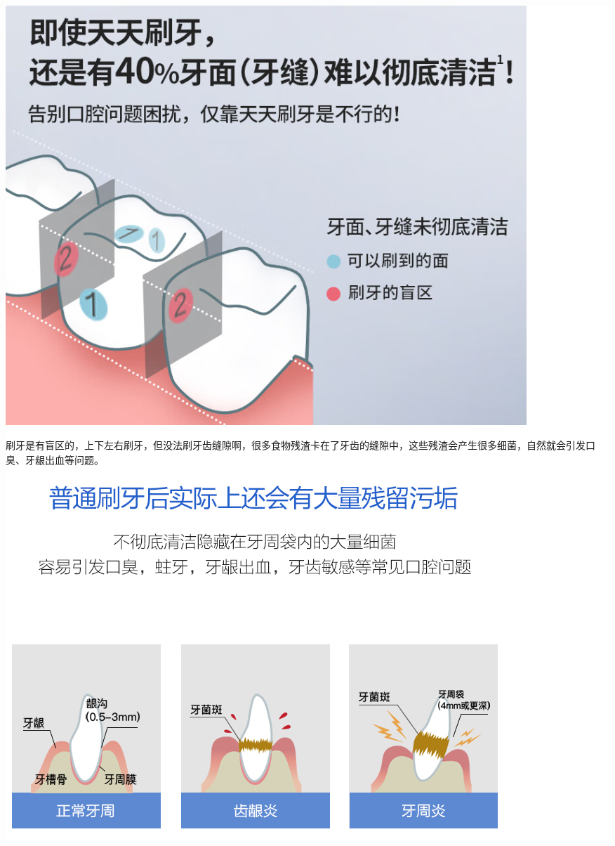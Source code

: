 ![](static/boxcnrvzsuaYD8W5JHRhYNviejc.png)

刷牙是有盲区的，上下左右刷牙，但没法刷牙齿缝隙啊，很多食物残渣卡在了牙齿的缝隙中，这些残渣会产生很多细菌，自然就会引发口臭、牙龈出血等问题。

![](static/boxcnBxJ4YHRM4T8X93PtQmlqWc.png)
